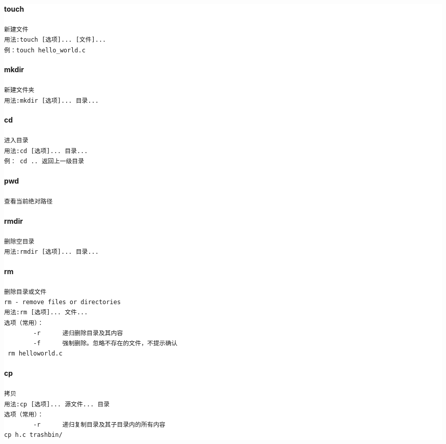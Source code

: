 #### touch

```linux
新建文件 
用法:touch [选项]... [文件]...
例：touch hello_world.c
```

#### mkdir

```
新建文件夹
用法:mkdir [选项]... 目录...
```

#### cd

```
进入目录
用法:cd [选项]... 目录...
例： cd .. 返回上一级目录
```

#### pwd

```
查看当前绝对路径
```

#### rmdir

```
删除空目录
用法:rmdir [选项]... 目录...
```

#### rm

```
删除目录或文件
rm - remove files or directories
用法:rm [选项]... 文件...
选项（常用）：
        -r      递归删除目录及其内容
        -f      强制删除。忽略不存在的文件，不提示确认
 rm helloworld.c
```

#### cp

```
拷贝
用法:cp [选项]... 源文件... 目录
选项（常用）：
        -r      递归复制目录及其子目录内的所有内容
cp h.c trashbin/
```
